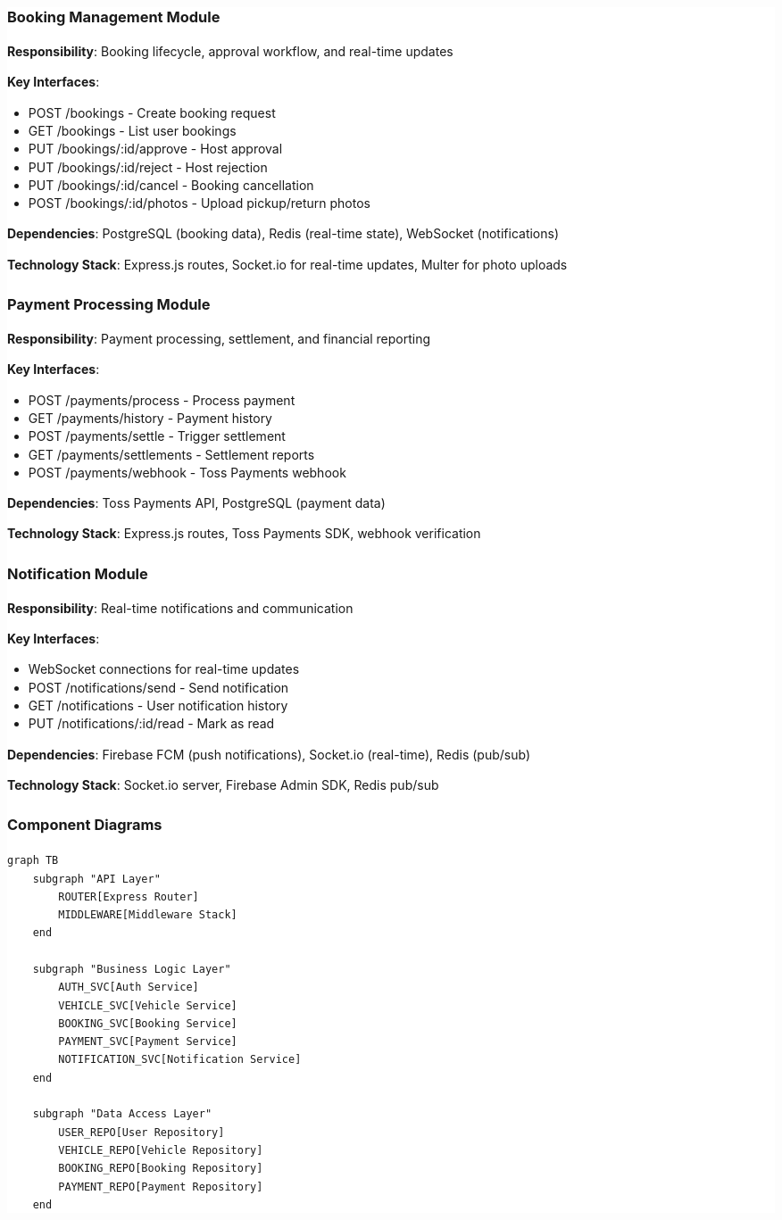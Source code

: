### Booking Management Module

**Responsibility**: Booking lifecycle, approval workflow, and real-time updates

**Key Interfaces**:
- POST /bookings - Create booking request
- GET /bookings - List user bookings
- PUT /bookings/:id/approve - Host approval
- PUT /bookings/:id/reject - Host rejection
- PUT /bookings/:id/cancel - Booking cancellation
- POST /bookings/:id/photos - Upload pickup/return photos

**Dependencies**: PostgreSQL (booking data), Redis (real-time state), WebSocket (notifications)

**Technology Stack**: Express.js routes, Socket.io for real-time updates, Multer for photo uploads

### Payment Processing Module

**Responsibility**: Payment processing, settlement, and financial reporting

**Key Interfaces**:
- POST /payments/process - Process payment
- GET /payments/history - Payment history
- POST /payments/settle - Trigger settlement
- GET /payments/settlements - Settlement reports
- POST /payments/webhook - Toss Payments webhook

**Dependencies**: Toss Payments API, PostgreSQL (payment data)

**Technology Stack**: Express.js routes, Toss Payments SDK, webhook verification

### Notification Module

**Responsibility**: Real-time notifications and communication

**Key Interfaces**:
- WebSocket connections for real-time updates
- POST /notifications/send - Send notification
- GET /notifications - User notification history
- PUT /notifications/:id/read - Mark as read

**Dependencies**: Firebase FCM (push notifications), Socket.io (real-time), Redis (pub/sub)

**Technology Stack**: Socket.io server, Firebase Admin SDK, Redis pub/sub

### Component Diagrams

```mermaid
graph TB
    subgraph "API Layer"
        ROUTER[Express Router]
        MIDDLEWARE[Middleware Stack]
    end

    subgraph "Business Logic Layer"
        AUTH_SVC[Auth Service]
        VEHICLE_SVC[Vehicle Service]
        BOOKING_SVC[Booking Service]
        PAYMENT_SVC[Payment Service]
        NOTIFICATION_SVC[Notification Service]
    end

    subgraph "Data Access Layer"
        USER_REPO[User Repository]
        VEHICLE_REPO[Vehicle Repository]
        BOOKING_REPO[Booking Repository]
        PAYMENT_REPO[Payment Repository]
    end
```
